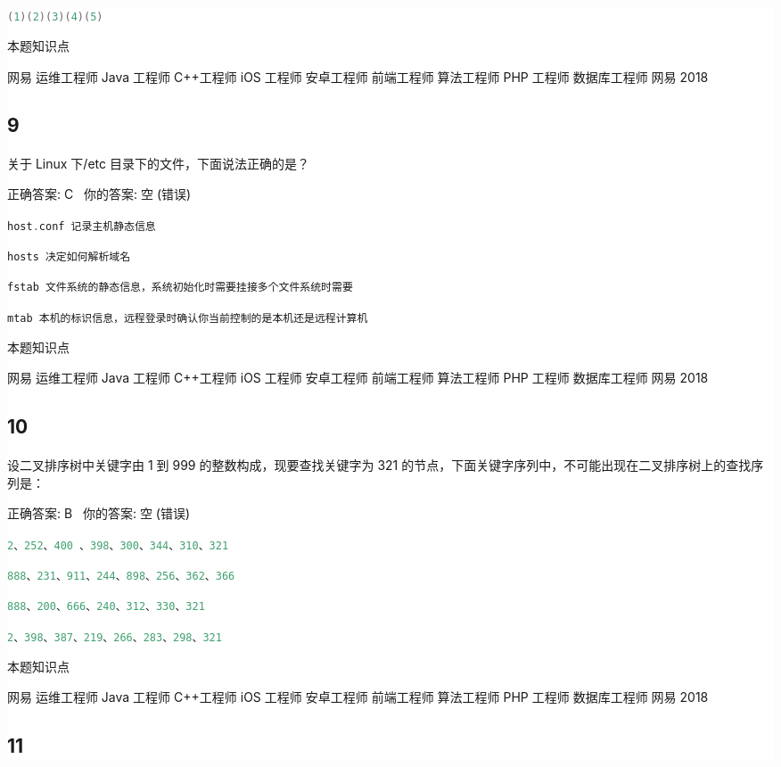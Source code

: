 ```cpp
(1)(2)(3)(4)(5)
```

本题知识点

网易 运维工程师 Java 工程师 C++工程师 iOS 工程师 安卓工程师 前端工程师 算法工程师 PHP 工程师 数据库工程师 网易 2018

## 9

关于 Linux 下/etc 目录下的文件，下面说法正确的是？

正确答案: C   你的答案: 空 (错误)

```cpp
host.conf 记录主机静态信息
```

```cpp
hosts 决定如何解析域名
```

```cpp
fstab 文件系统的静态信息，系统初始化时需要挂接多个文件系统时需要
```

```cpp
mtab 本机的标识信息，远程登录时确认你当前控制的是本机还是远程计算机
```

本题知识点

网易 运维工程师 Java 工程师 C++工程师 iOS 工程师 安卓工程师 前端工程师 算法工程师 PHP 工程师 数据库工程师 网易 2018

## 10

设二叉排序树中关键字由 1 到 999 的整数构成，现要查找关键字为 321 的节点，下面关键字序列中，不可能出现在二叉排序树上的查找序列是：

正确答案: B   你的答案: 空 (错误)

```cpp
2、252、400 、398、300、344、310、321
```

```cpp
888、231、911、244、898、256、362、366
```

```cpp
888、200、666、240、312、330、321
```

```cpp
2、398、387、219、266、283、298、321
```

本题知识点

网易 运维工程师 Java 工程师 C++工程师 iOS 工程师 安卓工程师 前端工程师 算法工程师 PHP 工程师 数据库工程师 网易 2018

## 11
